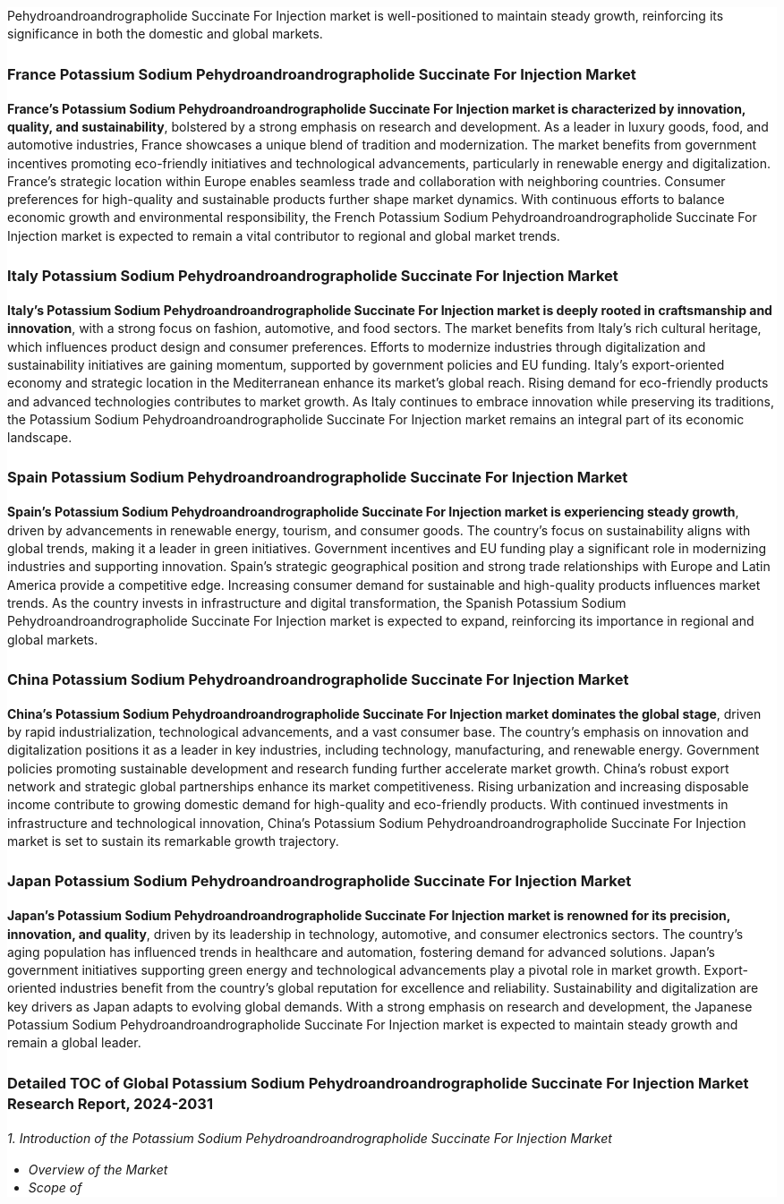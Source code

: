 Pehydroandroandrographolide Succinate For Injection market is well-positioned to maintain steady growth, reinforcing its significance in both the domestic and global markets.</p><h3><strong>France Potassium Sodium Pehydroandroandrographolide Succinate For Injection Market</strong></h3><p><strong>France&rsquo;s Potassium Sodium Pehydroandroandrographolide Succinate For Injection market is characterized by innovation, quality, and sustainability</strong>, bolstered by a strong emphasis on research and development. As a leader in luxury goods, food, and automotive industries, France showcases a unique blend of tradition and modernization. The market benefits from government incentives promoting eco-friendly initiatives and technological advancements, particularly in renewable energy and digitalization. France&rsquo;s strategic location within Europe enables seamless trade and collaboration with neighboring countries. Consumer preferences for high-quality and sustainable products further shape market dynamics. With continuous efforts to balance economic growth and environmental responsibility, the French Potassium Sodium Pehydroandroandrographolide Succinate For Injection market is expected to remain a vital contributor to regional and global market trends.</p><h3><strong>Italy Potassium Sodium Pehydroandroandrographolide Succinate For Injection Market</strong></h3><p><strong>Italy&rsquo;s Potassium Sodium Pehydroandroandrographolide Succinate For Injection market is deeply rooted in craftsmanship and innovation</strong>, with a strong focus on fashion, automotive, and food sectors. The market benefits from Italy&rsquo;s rich cultural heritage, which influences product design and consumer preferences. Efforts to modernize industries through digitalization and sustainability initiatives are gaining momentum, supported by government policies and EU funding. Italy&rsquo;s export-oriented economy and strategic location in the Mediterranean enhance its market&rsquo;s global reach. Rising demand for eco-friendly products and advanced technologies contributes to market growth. As Italy continues to embrace innovation while preserving its traditions, the Potassium Sodium Pehydroandroandrographolide Succinate For Injection market remains an integral part of its economic landscape.</p><h3><strong>Spain Potassium Sodium Pehydroandroandrographolide Succinate For Injection Market</strong></h3><p><strong>Spain&rsquo;s Potassium Sodium Pehydroandroandrographolide Succinate For Injection market is experiencing steady growth</strong>, driven by advancements in renewable energy, tourism, and consumer goods. The country&rsquo;s focus on sustainability aligns with global trends, making it a leader in green initiatives. Government incentives and EU funding play a significant role in modernizing industries and supporting innovation. Spain&rsquo;s strategic geographical position and strong trade relationships with Europe and Latin America provide a competitive edge. Increasing consumer demand for sustainable and high-quality products influences market trends. As the country invests in infrastructure and digital transformation, the Spanish Potassium Sodium Pehydroandroandrographolide Succinate For Injection market is expected to expand, reinforcing its importance in regional and global markets.</p><h3><strong>China Potassium Sodium Pehydroandroandrographolide Succinate For Injection Market</strong></h3><p><strong>China&rsquo;s Potassium Sodium Pehydroandroandrographolide Succinate For Injection market dominates the global stage</strong>, driven by rapid industrialization, technological advancements, and a vast consumer base. The country&rsquo;s emphasis on innovation and digitalization positions it as a leader in key industries, including technology, manufacturing, and renewable energy. Government policies promoting sustainable development and research funding further accelerate market growth. China&rsquo;s robust export network and strategic global partnerships enhance its market competitiveness. Rising urbanization and increasing disposable income contribute to growing domestic demand for high-quality and eco-friendly products. With continued investments in infrastructure and technological innovation, China&rsquo;s Potassium Sodium Pehydroandroandrographolide Succinate For Injection market is set to sustain its remarkable growth trajectory.</p><h3><strong>Japan Potassium Sodium Pehydroandroandrographolide Succinate For Injection Market</strong></h3><p><strong>Japan&rsquo;s Potassium Sodium Pehydroandroandrographolide Succinate For Injection market is renowned for its precision, innovation, and quality</strong>, driven by its leadership in technology, automotive, and consumer electronics sectors. The country&rsquo;s aging population has influenced trends in healthcare and automation, fostering demand for advanced solutions. Japan&rsquo;s government initiatives supporting green energy and technological advancements play a pivotal role in market growth. Export-oriented industries benefit from the country&rsquo;s global reputation for excellence and reliability. Sustainability and digitalization are key drivers as Japan adapts to evolving global demands. With a strong emphasis on research and development, the Japanese Potassium Sodium Pehydroandroandrographolide Succinate For Injection market is expected to maintain steady growth and remain a global leader.</p><h3><span class="">Detailed TOC of Global Potassium Sodium Pehydroandroandrographolide Succinate For Injection Market Research Report, 2024-2031</span></h3><p><em><span class="font-[700]">1. Introduction of the Potassium Sodium Pehydroandroandrographolide Succinate For Injection Market</span></em></p><ul><li><em><span class="">Overview of the Market</span></em></li><li><em><span class="">Scope of